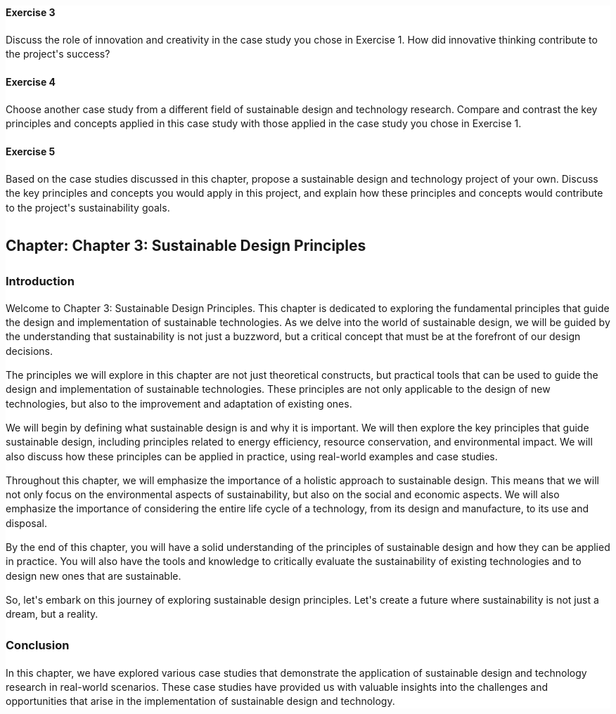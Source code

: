 #### Exercise 3
Discuss the role of innovation and creativity in the case study you chose in Exercise 1. How did innovative thinking contribute to the project's success?

#### Exercise 4
Choose another case study from a different field of sustainable design and technology research. Compare and contrast the key principles and concepts applied in this case study with those applied in the case study you chose in Exercise 1.

#### Exercise 5
Based on the case studies discussed in this chapter, propose a sustainable design and technology project of your own. Discuss the key principles and concepts you would apply in this project, and explain how these principles and concepts would contribute to the project's sustainability goals.

## Chapter: Chapter 3: Sustainable Design Principles

### Introduction

Welcome to Chapter 3: Sustainable Design Principles. This chapter is dedicated to exploring the fundamental principles that guide the design and implementation of sustainable technologies. As we delve into the world of sustainable design, we will be guided by the understanding that sustainability is not just a buzzword, but a critical concept that must be at the forefront of our design decisions.

The principles we will explore in this chapter are not just theoretical constructs, but practical tools that can be used to guide the design and implementation of sustainable technologies. These principles are not only applicable to the design of new technologies, but also to the improvement and adaptation of existing ones.

We will begin by defining what sustainable design is and why it is important. We will then explore the key principles that guide sustainable design, including principles related to energy efficiency, resource conservation, and environmental impact. We will also discuss how these principles can be applied in practice, using real-world examples and case studies.

Throughout this chapter, we will emphasize the importance of a holistic approach to sustainable design. This means that we will not only focus on the environmental aspects of sustainability, but also on the social and economic aspects. We will also emphasize the importance of considering the entire life cycle of a technology, from its design and manufacture, to its use and disposal.

By the end of this chapter, you will have a solid understanding of the principles of sustainable design and how they can be applied in practice. You will also have the tools and knowledge to critically evaluate the sustainability of existing technologies and to design new ones that are sustainable.

So, let's embark on this journey of exploring sustainable design principles. Let's create a future where sustainability is not just a dream, but a reality.




### Conclusion

In this chapter, we have explored various case studies that demonstrate the application of sustainable design and technology research in real-world scenarios. These case studies have provided us with valuable insights into the challenges and opportunities that arise in the implementation of sustainable design and technology.
